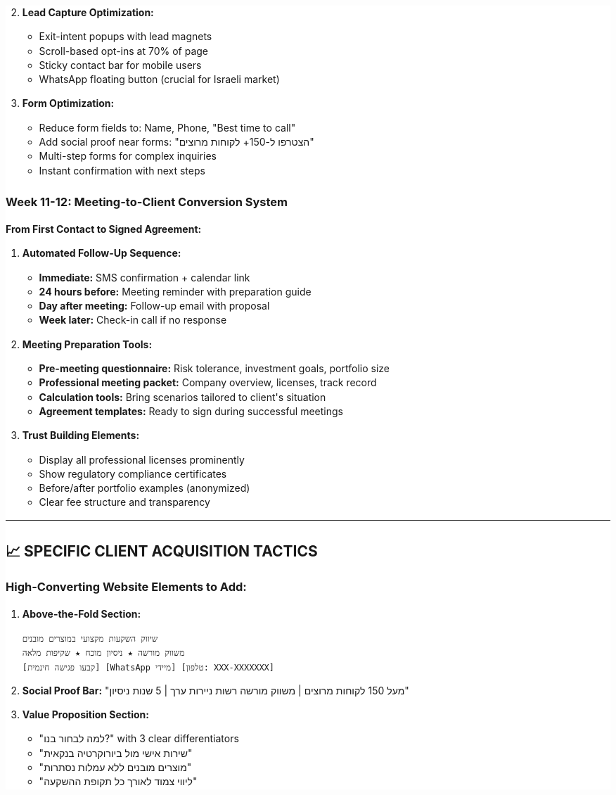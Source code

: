 2. **Lead Capture Optimization:**
   - Exit-intent popups with lead magnets
   - Scroll-based opt-ins at 70% of page
   - Sticky contact bar for mobile users
   - WhatsApp floating button (crucial for Israeli market)

3. **Form Optimization:**
   - Reduce form fields to: Name, Phone, "Best time to call"
   - Add social proof near forms: "הצטרפו ל-150+ לקוחות מרוצים"
   - Multi-step forms for complex inquiries
   - Instant confirmation with next steps

### Week 11-12: Meeting-to-Client Conversion System
**From First Contact to Signed Agreement:**

1. **Automated Follow-Up Sequence:**
   - **Immediate:** SMS confirmation + calendar link
   - **24 hours before:** Meeting reminder with preparation guide
   - **Day after meeting:** Follow-up email with proposal
   - **Week later:** Check-in call if no response

2. **Meeting Preparation Tools:**
   - **Pre-meeting questionnaire:** Risk tolerance, investment goals, portfolio size
   - **Professional meeting packet:** Company overview, licenses, track record
   - **Calculation tools:** Bring scenarios tailored to client's situation
   - **Agreement templates:** Ready to sign during successful meetings

3. **Trust Building Elements:**
   - Display all professional licenses prominently
   - Show regulatory compliance certificates
   - Before/after portfolio examples (anonymized)
   - Clear fee structure and transparency

---

## 📈 SPECIFIC CLIENT ACQUISITION TACTICS

### **High-Converting Website Elements to Add:**

1. **Above-the-Fold Section:**
   ```hebrew
   שיווק השקעות מקצועי במוצרים מובנים
   משווק מורשה ★ ניסיון מוכח ★ שקיפות מלאה
   [קבעו פגישה חינמית] [WhatsApp מיידי] [טלפון: XXX-XXXXXXX]
   ```

2. **Social Proof Bar:**
   "מעל 150 לקוחות מרוצים | משווק מורשה רשות ניירות ערך | 5 שנות ניסיון"

3. **Value Proposition Section:**
   - "למה לבחור בנו?" with 3 clear differentiators
   - "שירות אישי מול ביורוקרטיה בנקאית"
   - "מוצרים מובנים ללא עמלות נסתרות"
   - "ליווי צמוד לאורך כל תקופת ההשקעה"
